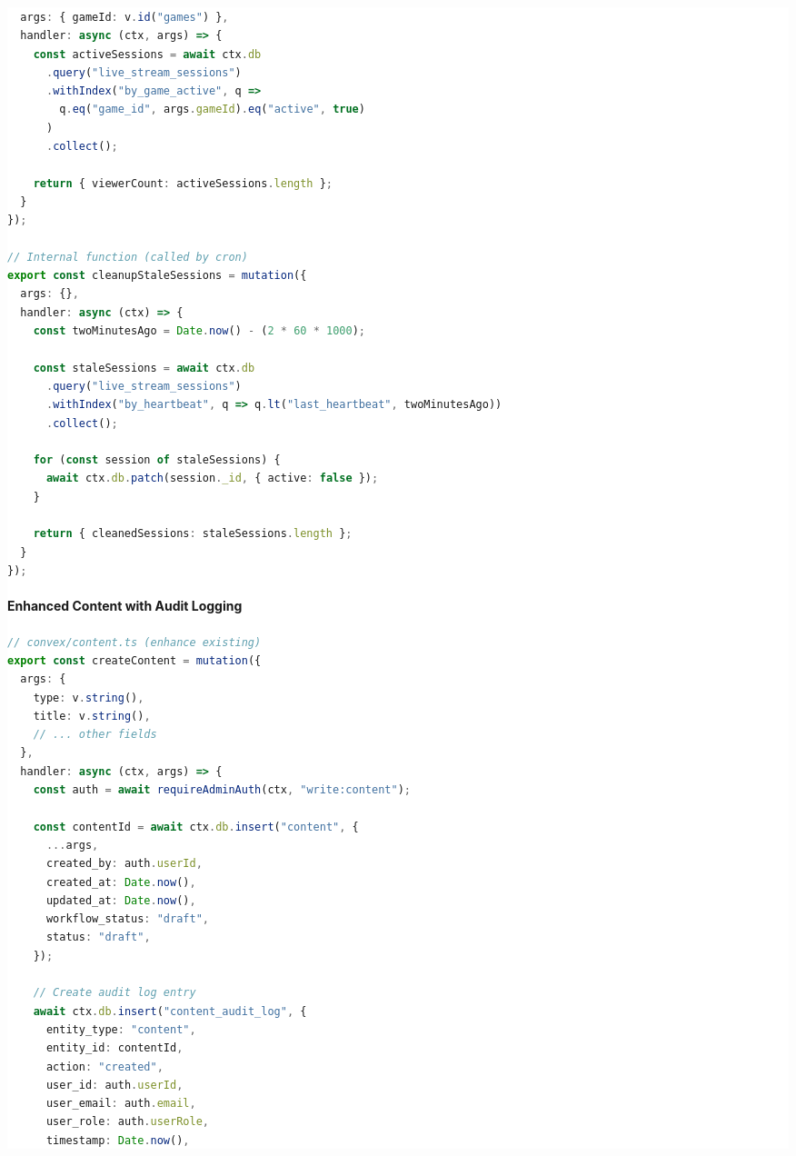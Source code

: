 ```typescript
  args: { gameId: v.id("games") },
  handler: async (ctx, args) => {
    const activeSessions = await ctx.db
      .query("live_stream_sessions")
      .withIndex("by_game_active", q =>
        q.eq("game_id", args.gameId).eq("active", true)
      )
      .collect();

    return { viewerCount: activeSessions.length };
  }
});

// Internal function (called by cron)
export const cleanupStaleSessions = mutation({
  args: {},
  handler: async (ctx) => {
    const twoMinutesAgo = Date.now() - (2 * 60 * 1000);

    const staleSessions = await ctx.db
      .query("live_stream_sessions")
      .withIndex("by_heartbeat", q => q.lt("last_heartbeat", twoMinutesAgo))
      .collect();

    for (const session of staleSessions) {
      await ctx.db.patch(session._id, { active: false });
    }

    return { cleanedSessions: staleSessions.length };
  }
});
```

#### Enhanced Content with Audit Logging
```typescript
// convex/content.ts (enhance existing)
export const createContent = mutation({
  args: {
    type: v.string(),
    title: v.string(),
    // ... other fields
  },
  handler: async (ctx, args) => {
    const auth = await requireAdminAuth(ctx, "write:content");

    const contentId = await ctx.db.insert("content", {
      ...args,
      created_by: auth.userId,
      created_at: Date.now(),
      updated_at: Date.now(),
      workflow_status: "draft",
      status: "draft",
    });

    // Create audit log entry
    await ctx.db.insert("content_audit_log", {
      entity_type: "content",
      entity_id: contentId,
      action: "created",
      user_id: auth.userId,
      user_email: auth.email,
      user_role: auth.userRole,
      timestamp: Date.now(),
```